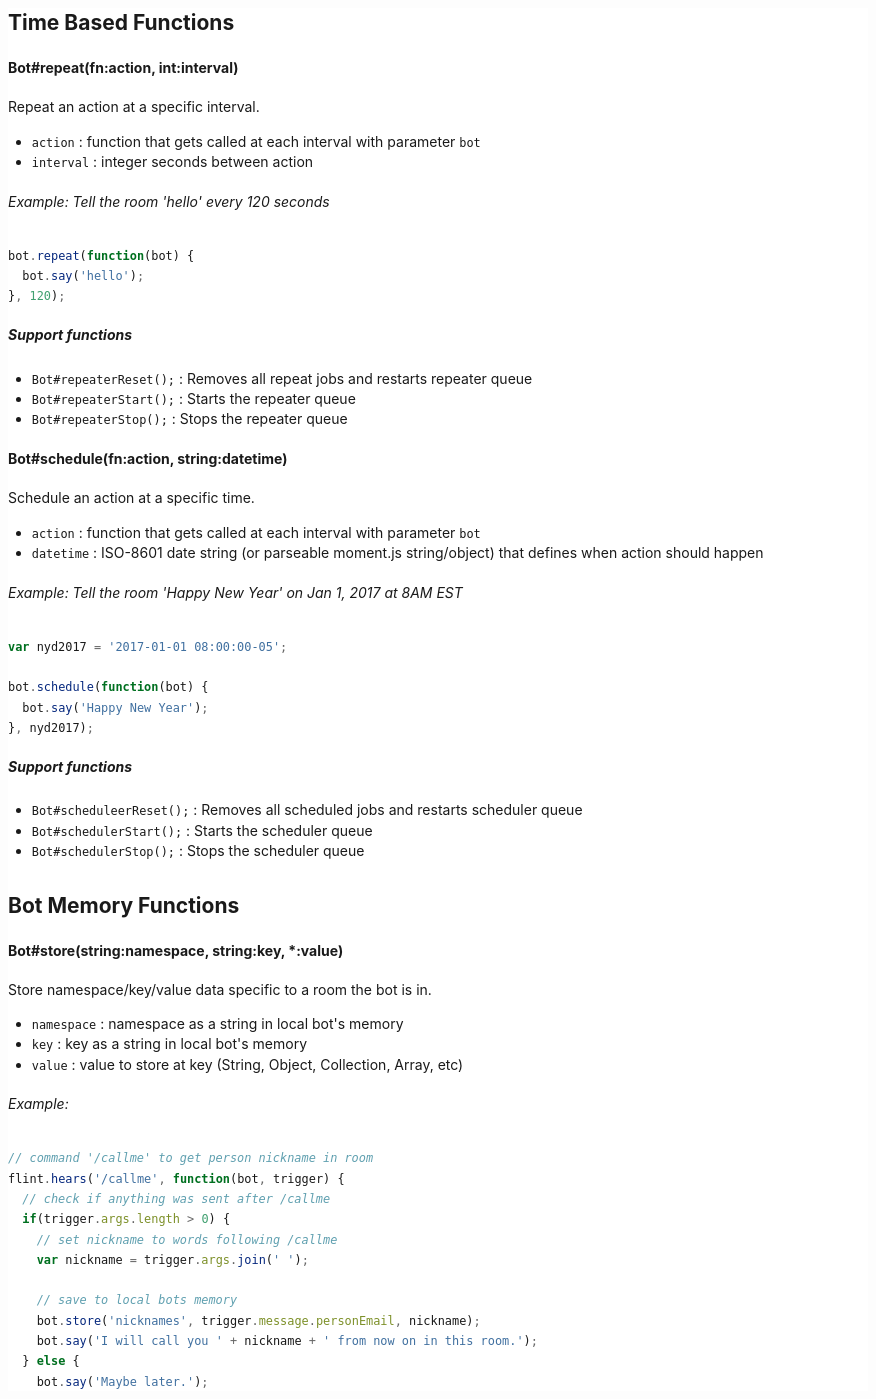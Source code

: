 
## Time Based Functions
#### Bot#repeat(fn:action, int:interval)
Repeat an action at a specific interval.
* `action` : function that gets called at each interval with parameter `bot`
* `interval` : integer seconds between action

###### Example: Tell the room 'hello' every 120 seconds

```js
bot.repeat(function(bot) {
  bot.say('hello');
}, 120);
```

##### Support functions
* `Bot#repeaterReset();` : Removes all repeat jobs and restarts repeater queue
* `Bot#repeaterStart();` : Starts the repeater queue
* `Bot#repeaterStop();` : Stops the repeater queue

#### Bot#schedule(fn:action, string:datetime)
Schedule an action at a specific time.
* `action` : function that gets called at each interval with parameter `bot`
* `datetime` : ISO-8601 date string (or parseable moment.js string/object) that defines when action should happen

###### Example: Tell the room 'Happy New Year' on Jan 1, 2017 at 8AM EST
```js
var nyd2017 = '2017-01-01 08:00:00-05';

bot.schedule(function(bot) {
  bot.say('Happy New Year');
}, nyd2017);
```

##### Support functions
* `Bot#scheduleerReset();` : Removes all scheduled jobs and restarts scheduler queue
* `Bot#schedulerStart();` : Starts the scheduler queue
* `Bot#schedulerStop();` : Stops the scheduler queue




## Bot Memory Functions
#### Bot#store(string:namespace, string:key, *:value)
Store namespace/key/value data specific to a room the bot is in.
* `namespace` : namespace as a string in local bot's memory
* `key` : key as a string in local bot's memory
* `value` : value to store at key (String, Object, Collection, Array, etc)

###### Example:
```js
// command '/callme' to get person nickname in room
flint.hears('/callme', function(bot, trigger) {
  // check if anything was sent after /callme
  if(trigger.args.length > 0) {
    // set nickname to words following /callme
    var nickname = trigger.args.join(' ');

    // save to local bots memory
    bot.store('nicknames', trigger.message.personEmail, nickname);
    bot.say('I will call you ' + nickname + ' from now on in this room.');
  } else {
    bot.say('Maybe later.');
```